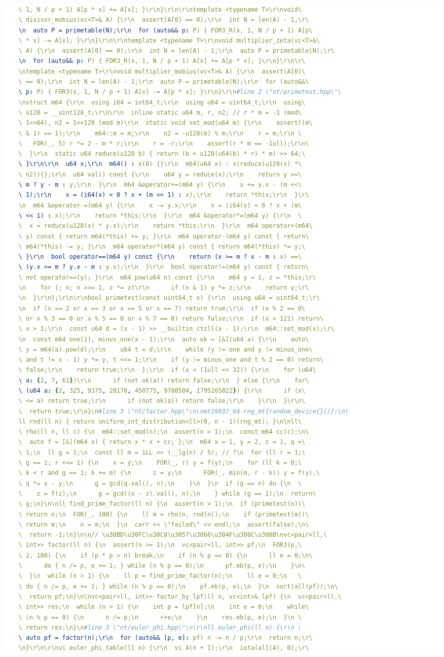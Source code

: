 ```yaml
    \ 1, N / p + 1) A[p * x] += A[x]; }\r\n}\r\n\r\ntemplate <typename T>\r\nvoid\
    \ divisor_mobius(vc<T>& A) {\r\n  assert(A[0] == 0);\r\n  int N = len(A) - 1;\r\
    \n  auto P = primetable(N);\r\n  for (auto&& p: P) { FOR3_R(x, 1, N / p + 1) A[p\
    \ * x] -= A[x]; }\r\n}\r\n\r\ntemplate <typename T>\r\nvoid multiplier_zeta(vc<T>&\
    \ A) {\r\n  assert(A[0] == 0);\r\n  int N = len(A) - 1;\r\n  auto P = primetable(N);\r\
    \n  for (auto&& p: P) { FOR3_R(x, 1, N / p + 1) A[x] += A[p * x]; }\r\n}\r\n\r\
    \ntemplate <typename T>\r\nvoid multiplier_mobius(vc<T>& A) {\r\n  assert(A[0]\
    \ == 0);\r\n  int N = len(A) - 1;\r\n  auto P = primetable(N);\r\n  for (auto&&\
    \ p: P) { FOR3(x, 1, N / p + 1) A[x] -= A[p * x]; }\r\n}\r\n#line 2 \"nt/primetest.hpp\"\
    \nstruct m64 {\r\n  using i64 = int64_t;\r\n  using u64 = uint64_t;\r\n  using\
    \ u128 = __uint128_t;\r\n\r\n  inline static u64 m, r, n2; // r * m = -1 (mod\
    \ 1<<64), n2 = 1<<128 (mod m)\r\n  static void set_mod(u64 m) {\r\n    assert((m\
    \ & 1) == 1);\r\n    m64::m = m;\r\n    n2 = -u128(m) % m;\r\n    r = m;\r\n \
    \   FOR(_, 5) r *= 2 - m * r;\r\n    r = -r;\r\n    assert(r * m == -1ull);\r\n\
    \  }\r\n  static u64 reduce(u128 b) { return (b + u128(u64(b) * r) * m) >> 64;\
    \ }\r\n\r\n  u64 x;\r\n  m64() : x(0) {}\r\n  m64(u64 x) : x(reduce(u128(x) *\
    \ n2)){};\r\n  u64 val() const {\r\n    u64 y = reduce(x);\r\n    return y >=\
    \ m ? y - m : y;\r\n  }\r\n  m64 &operator+=(m64 y) {\r\n    x += y.x - (m <<\
    \ 1);\r\n    x = (i64(x) < 0 ? x + (m << 1) : x);\r\n    return *this;\r\n  }\r\
    \n  m64 &operator-=(m64 y) {\r\n    x -= y.x;\r\n    x = (i64(x) < 0 ? x + (m\
    \ << 1) : x);\r\n    return *this;\r\n  }\r\n  m64 &operator*=(m64 y) {\r\n  \
    \  x = reduce(u128(x) * y.x);\r\n    return *this;\r\n  }\r\n  m64 operator+(m64\
    \ y) const { return m64(*this) += y; }\r\n  m64 operator-(m64 y) const { return\
    \ m64(*this) -= y; }\r\n  m64 operator*(m64 y) const { return m64(*this) *= y;\
    \ }\r\n  bool operator==(m64 y) const {\r\n    return (x >= m ? x - m : x) ==\
    \ (y.x >= m ? y.x - m : y.x);\r\n  }\r\n  bool operator!=(m64 y) const { return\
    \ not operator==(y); }\r\n  m64 pow(u64 n) const {\r\n    m64 y = 1, z = *this;\r\
    \n    for (; n; n >>= 1, z *= z)\r\n      if (n & 1) y *= z;\r\n    return y;\r\
    \n  }\r\n};\r\n\r\nbool primetest(const uint64_t x) {\r\n  using u64 = uint64_t;\r\
    \n  if (x == 2 or x == 3 or x == 5 or x == 7) return true;\r\n  if (x % 2 == 0\
    \ or x % 3 == 0 or x % 5 == 0 or x % 7 == 0) return false;\r\n  if (x < 121) return\
    \ x > 1;\r\n  const u64 d = (x - 1) >> __builtin_ctzll(x - 1);\r\n  m64::set_mod(x);\r\
    \n  const m64 one(1), minus_one(x - 1);\r\n  auto ok = [&](u64 a) {\r\n    auto\
    \ y = m64(a).pow(d);\r\n    u64 t = d;\r\n    while (y != one and y != minus_one\
    \ and t != x - 1) y *= y, t <<= 1;\r\n    if (y != minus_one and t % 2 == 0) return\
    \ false;\r\n    return true;\r\n  };\r\n  if (x < (1ull << 32)) {\r\n    for (u64\
    \ a: {2, 7, 61})\r\n      if (not ok(a)) return false;\r\n  } else {\r\n    for\
    \ (u64 a: {2, 325, 9375, 28178, 450775, 9780504, 1795265022}) {\r\n      if (x\
    \ <= a) return true;\r\n      if (not ok(a)) return false;\r\n    }\r\n  }\r\n\
    \  return true;\r\n}\n#line 3 \"nt/factor.hpp\"\n\nmt19937_64 rng_mt{random_device{}()};\n\
    ll rnd(ll n) { return uniform_int_distribution<ll>(0, n - 1)(rng_mt); }\n\nll\
    \ rho(ll n, ll c) {\n  m64::set_mod(n);\n  assert(n > 1);\n  const m64 cc(c);\n\
    \  auto f = [&](m64 x) { return x * x + cc; };\n  m64 x = 1, y = 2, z = 1, q =\
    \ 1;\n  ll g = 1;\n  const ll m = 1LL << (__lg(n) / 5); // ?\n  for (ll r = 1;\
    \ g == 1; r <<= 1) {\n    x = y;\n    FOR(_, r) y = f(y);\n    for (ll k = 0;\
    \ k < r and g == 1; k += m) {\n      z = y;\n      FOR(_, min(m, r - k)) y = f(y),\
    \ q *= x - y;\n      g = gcd(q.val(), n);\n    }\n  }\n  if (g == n) do {\n  \
    \    z = f(z);\n      g = gcd((x - z).val(), n);\n    } while (g == 1);\n  return\
    \ g;\n}\n\nll find_prime_factor(ll n) {\n  assert(n > 1);\n  if (primetest(n))\
    \ return n;\n  FOR(_, 100) {\n    ll m = rho(n, rnd(n));\n    if (primetest(m))\
    \ return m;\n    n = m;\n  }\n  cerr << \"failed\" << endl;\n  assert(false);\n\
    \  return -1;\n}\n\n// \u30BD\u30FC\u30C8\u3057\u3066\u304F\u308C\u308B\nvc<pair<ll,\
    \ int>> factor(ll n) {\n  assert(n >= 1);\n  vc<pair<ll, int>> pf;\n  FOR3(p,\
    \ 2, 100) {\n    if (p * p > n) break;\n    if (n % p == 0) {\n      ll e = 0;\n\
    \      do { n /= p, e += 1; } while (n % p == 0);\n      pf.eb(p, e);\n    }\n\
    \  }\n  while (n > 1) {\n    ll p = find_prime_factor(n);\n    ll e = 0;\n   \
    \ do { n /= p, e += 1; } while (n % p == 0);\n    pf.eb(p, e);\n  }\n  sort(all(pf));\n\
    \  return pf;\n}\n\nvc<pair<ll, int>> factor_by_lpf(ll n, vc<int>& lpf) {\n  vc<pair<ll,\
    \ int>> res;\n  while (n > 1) {\n    int p = lpf[n];\n    int e = 0;\n    while\
    \ (n % p == 0) {\n      n /= p;\n      ++e;\n    }\n    res.eb(p, e);\n  }\n \
    \ return res;\n}\n#line 3 \"nt/euler_phi.hpp\"\n\r\nll euler_phi(ll n) {\r\n \
    \ auto pf = factor(n);\r\n  for (auto&& [p, e]: pf) n -= n / p;\r\n  return n;\r\
    \n}\r\n\r\nvi euler_phi_table(ll n) {\r\n  vi A(n + 1);\r\n  iota(all(A), 0);\r\
```